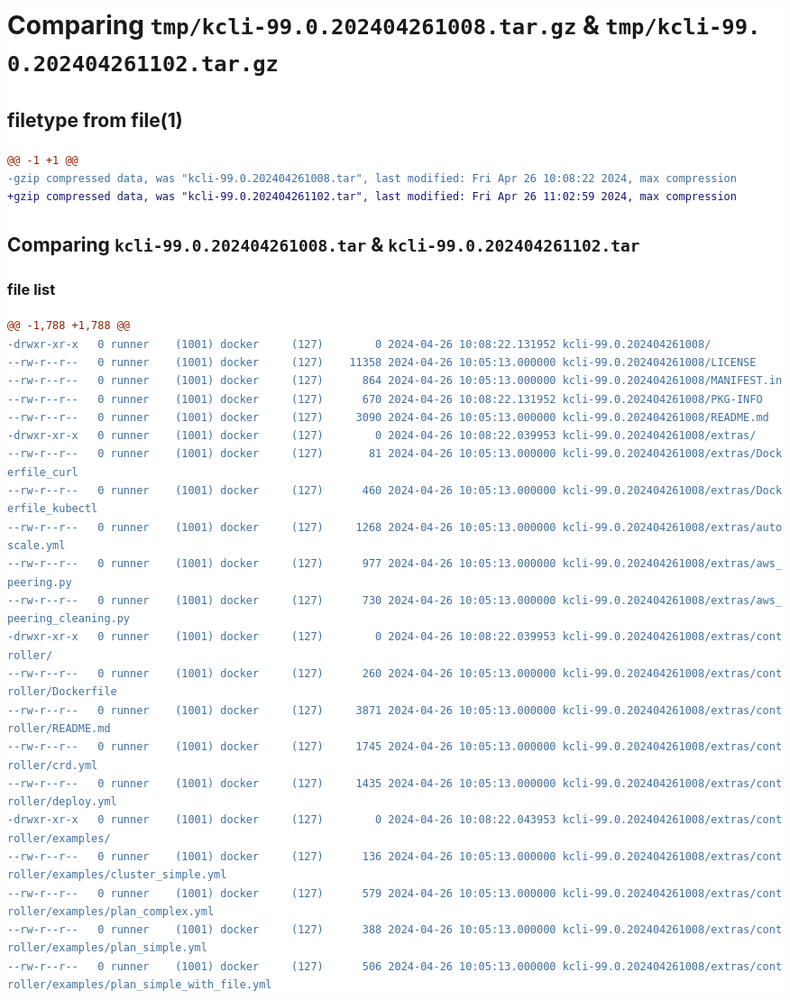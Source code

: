 # Comparing `tmp/kcli-99.0.202404261008.tar.gz` & `tmp/kcli-99.0.202404261102.tar.gz`

## filetype from file(1)

```diff
@@ -1 +1 @@
-gzip compressed data, was "kcli-99.0.202404261008.tar", last modified: Fri Apr 26 10:08:22 2024, max compression
+gzip compressed data, was "kcli-99.0.202404261102.tar", last modified: Fri Apr 26 11:02:59 2024, max compression
```

## Comparing `kcli-99.0.202404261008.tar` & `kcli-99.0.202404261102.tar`

### file list

```diff
@@ -1,788 +1,788 @@
-drwxr-xr-x   0 runner    (1001) docker     (127)        0 2024-04-26 10:08:22.131952 kcli-99.0.202404261008/
--rw-r--r--   0 runner    (1001) docker     (127)    11358 2024-04-26 10:05:13.000000 kcli-99.0.202404261008/LICENSE
--rw-r--r--   0 runner    (1001) docker     (127)      864 2024-04-26 10:05:13.000000 kcli-99.0.202404261008/MANIFEST.in
--rw-r--r--   0 runner    (1001) docker     (127)      670 2024-04-26 10:08:22.131952 kcli-99.0.202404261008/PKG-INFO
--rw-r--r--   0 runner    (1001) docker     (127)     3090 2024-04-26 10:05:13.000000 kcli-99.0.202404261008/README.md
-drwxr-xr-x   0 runner    (1001) docker     (127)        0 2024-04-26 10:08:22.039953 kcli-99.0.202404261008/extras/
--rw-r--r--   0 runner    (1001) docker     (127)       81 2024-04-26 10:05:13.000000 kcli-99.0.202404261008/extras/Dockerfile_curl
--rw-r--r--   0 runner    (1001) docker     (127)      460 2024-04-26 10:05:13.000000 kcli-99.0.202404261008/extras/Dockerfile_kubectl
--rw-r--r--   0 runner    (1001) docker     (127)     1268 2024-04-26 10:05:13.000000 kcli-99.0.202404261008/extras/autoscale.yml
--rw-r--r--   0 runner    (1001) docker     (127)      977 2024-04-26 10:05:13.000000 kcli-99.0.202404261008/extras/aws_peering.py
--rw-r--r--   0 runner    (1001) docker     (127)      730 2024-04-26 10:05:13.000000 kcli-99.0.202404261008/extras/aws_peering_cleaning.py
-drwxr-xr-x   0 runner    (1001) docker     (127)        0 2024-04-26 10:08:22.039953 kcli-99.0.202404261008/extras/controller/
--rw-r--r--   0 runner    (1001) docker     (127)      260 2024-04-26 10:05:13.000000 kcli-99.0.202404261008/extras/controller/Dockerfile
--rw-r--r--   0 runner    (1001) docker     (127)     3871 2024-04-26 10:05:13.000000 kcli-99.0.202404261008/extras/controller/README.md
--rw-r--r--   0 runner    (1001) docker     (127)     1745 2024-04-26 10:05:13.000000 kcli-99.0.202404261008/extras/controller/crd.yml
--rw-r--r--   0 runner    (1001) docker     (127)     1435 2024-04-26 10:05:13.000000 kcli-99.0.202404261008/extras/controller/deploy.yml
-drwxr-xr-x   0 runner    (1001) docker     (127)        0 2024-04-26 10:08:22.043953 kcli-99.0.202404261008/extras/controller/examples/
--rw-r--r--   0 runner    (1001) docker     (127)      136 2024-04-26 10:05:13.000000 kcli-99.0.202404261008/extras/controller/examples/cluster_simple.yml
--rw-r--r--   0 runner    (1001) docker     (127)      579 2024-04-26 10:05:13.000000 kcli-99.0.202404261008/extras/controller/examples/plan_complex.yml
--rw-r--r--   0 runner    (1001) docker     (127)      388 2024-04-26 10:05:13.000000 kcli-99.0.202404261008/extras/controller/examples/plan_simple.yml
--rw-r--r--   0 runner    (1001) docker     (127)      506 2024-04-26 10:05:13.000000 kcli-99.0.202404261008/extras/controller/examples/plan_simple_with_file.yml
```